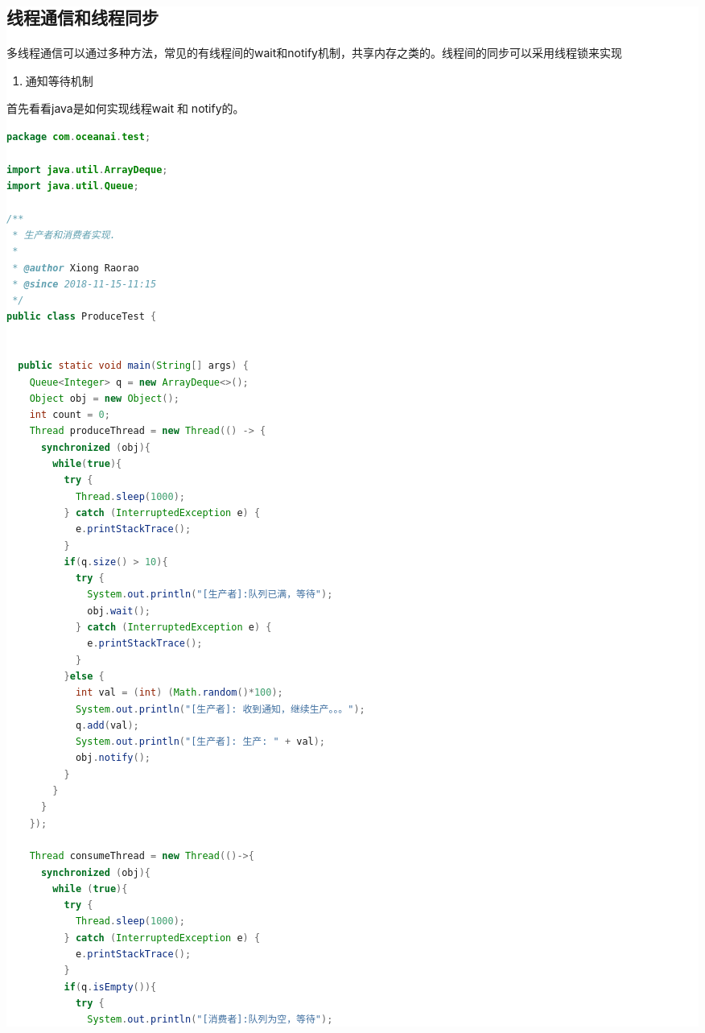 ## 线程通信和线程同步

多线程通信可以通过多种方法，常见的有线程间的wait和notify机制，共享内存之类的。线程间的同步可以采用线程锁来实现


1. 通知等待机制

首先看看java是如何实现线程wait 和 notify的。

``` java
package com.oceanai.test;

import java.util.ArrayDeque;
import java.util.Queue;

/**
 * 生产者和消费者实现.
 *
 * @author Xiong Raorao
 * @since 2018-11-15-11:15
 */
public class ProduceTest {


  public static void main(String[] args) {
    Queue<Integer> q = new ArrayDeque<>();
    Object obj = new Object();
    int count = 0;
    Thread produceThread = new Thread(() -> {
      synchronized (obj){
        while(true){
          try {
            Thread.sleep(1000);
          } catch (InterruptedException e) {
            e.printStackTrace();
          }
          if(q.size() > 10){
            try {
              System.out.println("[生产者]:队列已满，等待");
              obj.wait();
            } catch (InterruptedException e) {
              e.printStackTrace();
            }
          }else {
            int val = (int) (Math.random()*100);
            System.out.println("[生产者]: 收到通知，继续生产。。。");
            q.add(val);
            System.out.println("[生产者]: 生产: " + val);
            obj.notify();
          }
        }
      }
    });

    Thread consumeThread = new Thread(()->{
      synchronized (obj){
        while (true){
          try {
            Thread.sleep(1000);
          } catch (InterruptedException e) {
            e.printStackTrace();
          }
          if(q.isEmpty()){
            try {
              System.out.println("[消费者]:队列为空，等待");
```